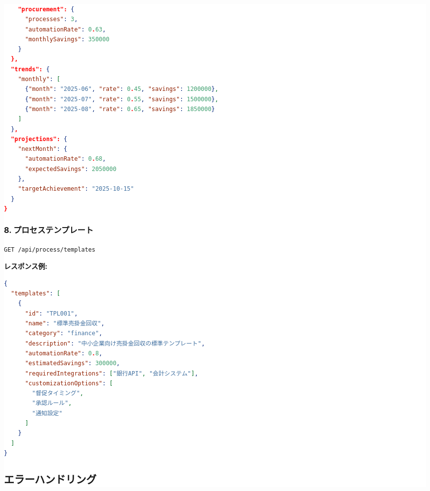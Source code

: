 ```json
    "procurement": {
      "processes": 3,
      "automationRate": 0.63,
      "monthlySavings": 350000
    }
  },
  "trends": {
    "monthly": [
      {"month": "2025-06", "rate": 0.45, "savings": 1200000},
      {"month": "2025-07", "rate": 0.55, "savings": 1500000},
      {"month": "2025-08", "rate": 0.65, "savings": 1850000}
    ]
  },
  "projections": {
    "nextMonth": {
      "automationRate": 0.68,
      "expectedSavings": 2050000
    },
    "targetAchievement": "2025-10-15"
  }
}
```

### 8. プロセステンプレート

```
GET /api/process/templates
```

**レスポンス例:**
```json
{
  "templates": [
    {
      "id": "TPL001",
      "name": "標準売掛金回収",
      "category": "finance",
      "description": "中小企業向け売掛金回収の標準テンプレート",
      "automationRate": 0.8,
      "estimatedSavings": 300000,
      "requiredIntegrations": ["銀行API", "会計システム"],
      "customizationOptions": [
        "督促タイミング",
        "承認ルール",
        "通知設定"
      ]
    }
  ]
}
```

## エラーハンドリング

